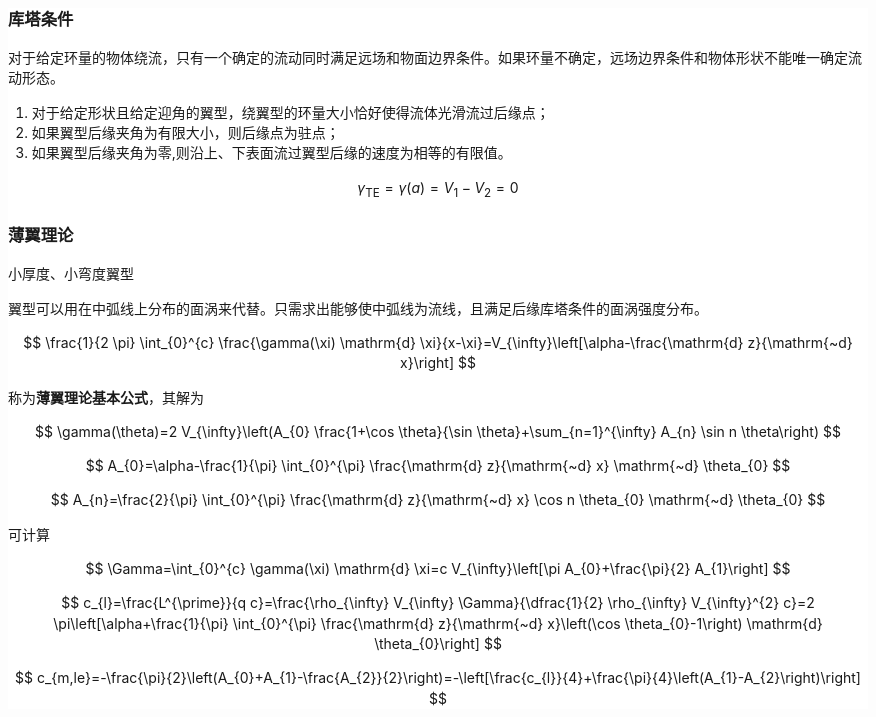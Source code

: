 ### 库塔条件

对于给定环量的物体绕流，只有一个确定的流动同时满足远场和物面边界条件。如果环量不确定，远场边界条件和物体形状不能唯一确定流动形态。

1. 对于给定形状且给定迎角的翼型，绕翼型的环量大小恰好使得流体光滑流过后缘点；
2. 如果翼型后缘夹角为有限大小，则后缘点为驻点；
3. 如果翼型后缘夹角为零,则沿上、下表面流过翼型后缘的速度为相等的有限值。

$$
\gamma_{\mathrm{TE}}=\gamma(a)=V_{1}-V_{2} = 0
$$

### 薄翼理论

小厚度、小弯度翼型

翼型可以用在中弧线上分布的面涡来代替。只需求出能够使中弧线为流线，且满足后缘库塔条件的面涡强度分布。

$$
\frac{1}{2 \pi} \int_{0}^{c} \frac{\gamma(\xi) \mathrm{d} \xi}{x-\xi}=V_{\infty}\left[\alpha-\frac{\mathrm{d} z}{\mathrm{~d} x}\right]
$$

称为**薄翼理论基本公式**，其解为

$$
\gamma(\theta)=2 V_{\infty}\left(A_{0} \frac{1+\cos \theta}{\sin \theta}+\sum_{n=1}^{\infty} A_{n} \sin n \theta\right)
$$

$$
A_{0}=\alpha-\frac{1}{\pi} \int_{0}^{\pi} \frac{\mathrm{d} z}{\mathrm{~d} x} \mathrm{~d} \theta_{0}
$$

$$
A_{n}=\frac{2}{\pi} \int_{0}^{\pi} \frac{\mathrm{d} z}{\mathrm{~d} x} \cos n \theta_{0} \mathrm{~d} \theta_{0}
$$

可计算

$$
\Gamma=\int_{0}^{c} \gamma(\xi) \mathrm{d} \xi=c V_{\infty}\left[\pi A_{0}+\frac{\pi}{2} A_{1}\right]
$$

$$
c_{l}=\frac{L^{\prime}}{q c}=\frac{\rho_{\infty} V_{\infty} \Gamma}{\dfrac{1}{2} \rho_{\infty} V_{\infty}^{2} c}=2 \pi\left[\alpha+\frac{1}{\pi} \int_{0}^{\pi} \frac{\mathrm{d} z}{\mathrm{~d} x}\left(\cos \theta_{0}-1\right) \mathrm{d} \theta_{0}\right]
$$

$$
c_{m,le}=-\frac{\pi}{2}\left(A_{0}+A_{1}-\frac{A_{2}}{2}\right)=-\left[\frac{c_{l}}{4}+\frac{\pi}{4}\left(A_{1}-A_{2}\right)\right]
$$
